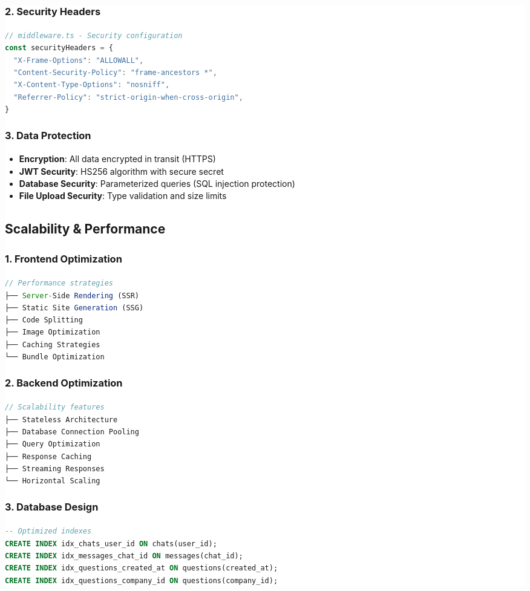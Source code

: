 ### 2. Security Headers

```typescript
// middleware.ts - Security configuration
const securityHeaders = {
  "X-Frame-Options": "ALLOWALL",
  "Content-Security-Policy": "frame-ancestors *",
  "X-Content-Type-Options": "nosniff",
  "Referrer-Policy": "strict-origin-when-cross-origin",
}
```

### 3. Data Protection

- **Encryption**: All data encrypted in transit (HTTPS)
- **JWT Security**: HS256 algorithm with secure secret
- **Database Security**: Parameterized queries (SQL injection protection)
- **File Upload Security**: Type validation and size limits

## Scalability & Performance

### 1. Frontend Optimization

```typescript
// Performance strategies
├── Server-Side Rendering (SSR)
├── Static Site Generation (SSG)
├── Code Splitting
├── Image Optimization
├── Caching Strategies
└── Bundle Optimization
```

### 2. Backend Optimization

```typescript
// Scalability features
├── Stateless Architecture
├── Database Connection Pooling
├── Query Optimization
├── Response Caching
├── Streaming Responses
└── Horizontal Scaling
```

### 3. Database Design

```sql
-- Optimized indexes
CREATE INDEX idx_chats_user_id ON chats(user_id);
CREATE INDEX idx_messages_chat_id ON messages(chat_id);
CREATE INDEX idx_questions_created_at ON questions(created_at);
CREATE INDEX idx_questions_company_id ON questions(company_id);
```
